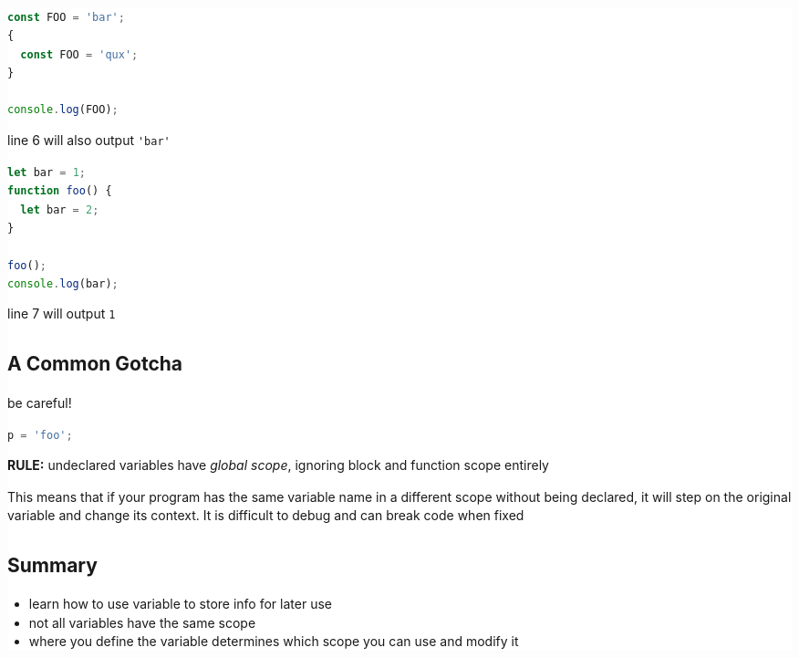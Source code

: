 ```js
const FOO = 'bar';
{
  const FOO = 'qux';
}

console.log(FOO);
```

line 6 will also output `'bar'`

```js
let bar = 1;
function foo() {
  let bar = 2;
}

foo();
console.log(bar);
```

line 7 will output `1`

## A Common Gotcha

be careful!

```js
p = 'foo';
```

**RULE:** undeclared variables have *global scope*, ignoring block and function scope entirely

This means that if your program has the same variable name in a different scope without being declared, it will step on the original variable and change its context. It is difficult to debug and can break code when fixed

## Summary

- learn how to use variable to store info for later use
- not all variables have the same scope
- where you define the variable determines which scope you can use and modify it
